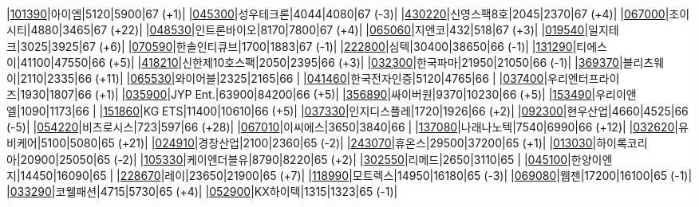 |[101390](https://finance.daum.net/quotes/A101390)|아이엠|5120|5900|67 (+1)|
|[045300](https://finance.daum.net/quotes/A045300)|성우테크론|4044|4080|67 (-3)|
|[430220](https://finance.daum.net/quotes/A430220)|신영스팩8호|2045|2370|67 (+4)|
|[067000](https://finance.daum.net/quotes/A067000)|조이시티|4880|3465|67 (+22)|
|[048530](https://finance.daum.net/quotes/A048530)|인트론바이오|8170|7800|67 (+4)|
|[065060](https://finance.daum.net/quotes/A065060)|지엔코|432|518|67 (+3)|
|[019540](https://finance.daum.net/quotes/A019540)|일지테크|3025|3925|67 (+6)|
|[070590](https://finance.daum.net/quotes/A070590)|한솔인티큐브|1700|1883|67 (-1)|
|[222800](https://finance.daum.net/quotes/A222800)|심텍|30400|38650|66 (-1)|
|[131290](https://finance.daum.net/quotes/A131290)|티에스이|41100|47550|66 (+5)|
|[418210](https://finance.daum.net/quotes/A418210)|신한제10호스팩|2050|2395|66 (+3)|
|[032300](https://finance.daum.net/quotes/A032300)|한국파마|21950|21050|66 (-1)|
|[369370](https://finance.daum.net/quotes/A369370)|블리츠웨이|2110|2335|66 (+11)|
|[065530](https://finance.daum.net/quotes/A065530)|와이어블|2325|2165|66 |
|[041460](https://finance.daum.net/quotes/A041460)|한국전자인증|5120|4765|66 |
|[037400](https://finance.daum.net/quotes/A037400)|우리엔터프라이즈|1930|1807|66 (+1)|
|[035900](https://finance.daum.net/quotes/A035900)|JYP Ent.|63900|84200|66 (+5)|
|[356890](https://finance.daum.net/quotes/A356890)|싸이버원|9370|10230|66 (+5)|
|[153490](https://finance.daum.net/quotes/A153490)|우리이앤엘|1090|1173|66 |
|[151860](https://finance.daum.net/quotes/A151860)|KG ETS|11400|10610|66 (+5)|
|[037330](https://finance.daum.net/quotes/A037330)|인지디스플레|1720|1926|66 (+2)|
|[092300](https://finance.daum.net/quotes/A092300)|현우산업|4660|4525|66 (-5)|
|[054220](https://finance.daum.net/quotes/A054220)|비츠로시스|723|597|66 (+28)|
|[067010](https://finance.daum.net/quotes/A067010)|이씨에스|3650|3840|66 |
|[137080](https://finance.daum.net/quotes/A137080)|나래나노텍|7540|6990|66 (+12)|
|[032620](https://finance.daum.net/quotes/A032620)|유비케어|5100|5080|65 (+21)|
|[024910](https://finance.daum.net/quotes/A024910)|경창산업|2100|2360|65 (-2)|
|[243070](https://finance.daum.net/quotes/A243070)|휴온스|29500|37200|65 (+1)|
|[013030](https://finance.daum.net/quotes/A013030)|하이록코리아|20900|25050|65 (-2)|
|[105330](https://finance.daum.net/quotes/A105330)|케이엔더블유|8790|8220|65 (+2)|
|[302550](https://finance.daum.net/quotes/A302550)|리메드|2650|3110|65 |
|[045100](https://finance.daum.net/quotes/A045100)|한양이엔지|14450|16090|65 |
|[228670](https://finance.daum.net/quotes/A228670)|레이|23650|21900|65 (+7)|
|[118990](https://finance.daum.net/quotes/A118990)|모트렉스|14950|16180|65 (-3)|
|[069080](https://finance.daum.net/quotes/A069080)|웹젠|17200|16100|65 (-1)|
|[033290](https://finance.daum.net/quotes/A033290)|코웰패션|4715|5730|65 (+4)|
|[052900](https://finance.daum.net/quotes/A052900)|KX하이텍|1315|1323|65 (-1)|